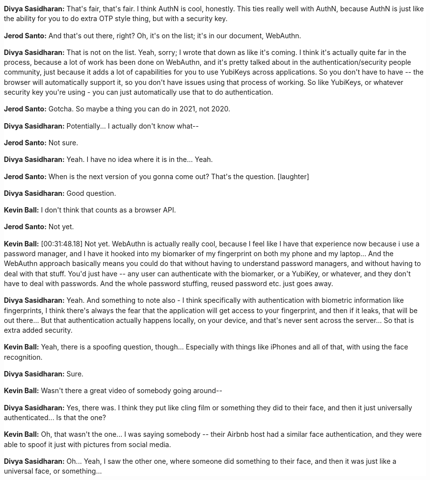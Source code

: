 **Divya Sasidharan:** That's fair, that's fair. I think AuthN is cool, honestly. This ties really well with AuthN, because AuthN is just like the ability for you to do extra OTP style thing, but with a security key.

**Jerod Santo:** And that's out there, right? Oh, it's on the list; it's in our document, WebAuthn.

**Divya Sasidharan:** That is not on the list. Yeah, sorry; I wrote that down as like it's coming. I think it's actually quite far in the process, because a lot of work has been done on WebAuthn, and it's pretty talked about in the authentication/security people community, just because it adds a lot of capabilities for you to use YubiKeys across applications. So you don't have to have -- the browser will automatically support it, so you don't have issues using that process of working. So like YubiKeys, or whatever security key you're using - you can just automatically use that to do authentication.

**Jerod Santo:** Gotcha. So maybe a thing you can do in 2021, not 2020.

**Divya Sasidharan:** Potentially... I actually don't know what--

**Jerod Santo:** Not sure.

**Divya Sasidharan:** Yeah. I have no idea where it is in the... Yeah.

**Jerod Santo:** When is the next version of you gonna come out? That's the question. \[laughter\]

**Divya Sasidharan:** Good question.

**Kevin Ball:** I don't think that counts as a browser API.

**Jerod Santo:** Not yet.

**Kevin Ball:** \[00:31:48.18\] Not yet. WebAuthn is actually really cool, because I feel like I have that experience now because i use a password manager, and I have it hooked into my biomarker of my fingerprint on both my phone and my laptop... And the WebAuthn approach basically means you could do that without having to understand password managers, and without having to deal with that stuff. You'd just have -- any user can authenticate with the biomarker, or a YubiKey, or whatever, and they don't have to deal with passwords. And the whole password stuffing, reused password etc. just goes away.

**Divya Sasidharan:** Yeah. And something to note also - I think specifically with authentication with biometric information like fingerprints, I think there's always the fear that the application will get access to your fingerprint, and then if it leaks, that will be out there... But that authentication actually happens locally, on your device, and that's never sent across the server... So that is extra added security.

**Kevin Ball:** Yeah, there is a spoofing question, though... Especially with things like iPhones and all of that, with using the face recognition.

**Divya Sasidharan:** Sure.

**Kevin Ball:** Wasn't there a great video of somebody going around--

**Divya Sasidharan:** Yes, there was. I think they put like cling film or something they did to their face, and then it just universally authenticated... Is that the one?

**Kevin Ball:** Oh, that wasn't the one... I was saying somebody -- their Airbnb host had a similar face authentication, and they were able to spoof it just with pictures from social media.

**Divya Sasidharan:** Oh... Yeah, I saw the other one, where someone did something to their face, and then it was just like a universal face, or something...
